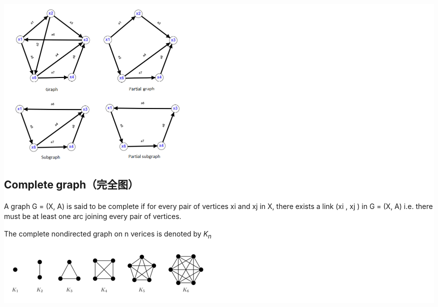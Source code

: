 <img src="%E6%A6%82%E5%BF%B5%E6%95%B4%E7%90%86.assets/image-20220215185047891.png" alt="image-20220215185047891" style="zoom: 50%;" />

## Complete graph（完全图）

A graph G = (X, A) is said to be complete if for every pair of vertices xi and xj in X, there exists a link (xi , xj ) in G = (X, A) i.e. there must be at least one arc joining every pair of vertices.

The complete nondirected graph on n verices is denoted by $K_n$

<img src="%E6%A6%82%E5%BF%B5%E6%95%B4%E7%90%86.assets/image-20220215185240721.png" alt="image-20220215185240721" style="zoom: 50%;" />

